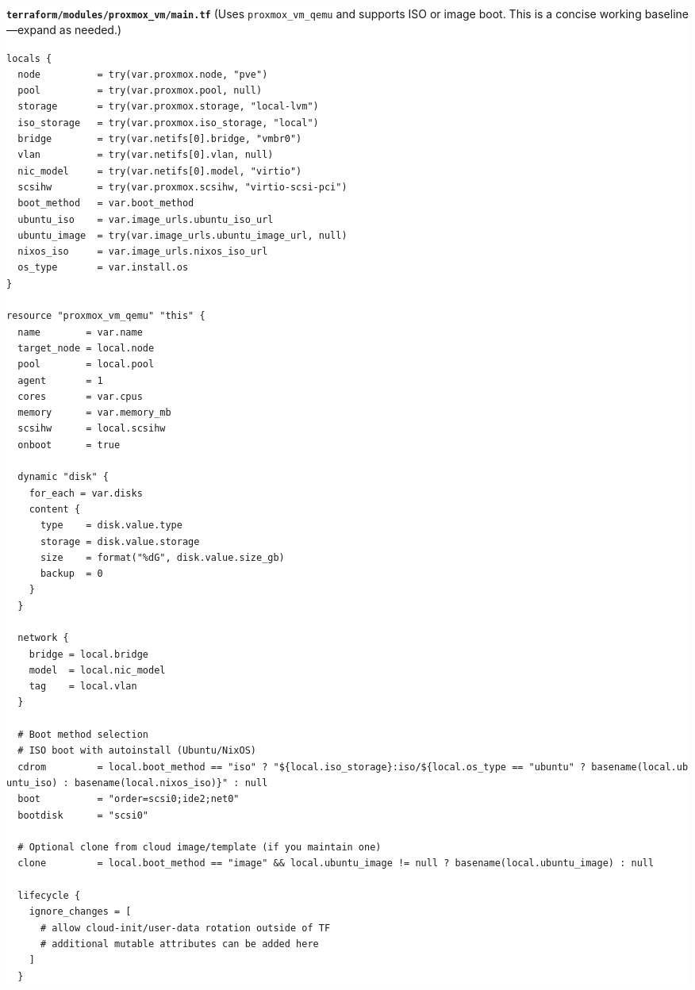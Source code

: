 **`terraform/modules/proxmox_vm/main.tf`**
(Uses `proxmox_vm_qemu` and supports ISO or image boot. This is a concise working baseline—expand as needed.)

```hcl
locals {
  node          = try(var.proxmox.node, "pve")
  pool          = try(var.proxmox.pool, null)
  storage       = try(var.proxmox.storage, "local-lvm")
  iso_storage   = try(var.proxmox.iso_storage, "local")
  bridge        = try(var.netifs[0].bridge, "vmbr0")
  vlan          = try(var.netifs[0].vlan, null)
  nic_model     = try(var.netifs[0].model, "virtio")
  scsihw        = try(var.proxmox.scsihw, "virtio-scsi-pci")
  boot_method   = var.boot_method
  ubuntu_iso    = var.image_urls.ubuntu_iso_url
  ubuntu_image  = try(var.image_urls.ubuntu_image_url, null)
  nixos_iso     = var.image_urls.nixos_iso_url
  os_type       = var.install.os
}

resource "proxmox_vm_qemu" "this" {
  name        = var.name
  target_node = local.node
  pool        = local.pool
  agent       = 1
  cores       = var.cpus
  memory      = var.memory_mb
  scsihw      = local.scsihw
  onboot      = true

  dynamic "disk" {
    for_each = var.disks
    content {
      type    = disk.value.type
      storage = disk.value.storage
      size    = format("%dG", disk.value.size_gb)
      backup  = 0
    }
  }

  network {
    bridge = local.bridge
    model  = local.nic_model
    tag    = local.vlan
  }

  # Boot method selection
  # ISO boot with autoinstall (Ubuntu/NixOS)
  cdrom         = local.boot_method == "iso" ? "${local.iso_storage}:iso/${local.os_type == "ubuntu" ? basename(local.ubuntu_iso) : basename(local.nixos_iso)}" : null
  boot          = "order=scsi0;ide2;net0"
  bootdisk      = "scsi0"

  # Optional clone from cloud image/template (if you maintain one)
  clone         = local.boot_method == "image" && local.ubuntu_image != null ? basename(local.ubuntu_image) : null

  lifecycle {
    ignore_changes = [
      # allow cloud-init/user-data rotation outside of TF
      # additional mutable attributes can be added here
    ]
  }
```